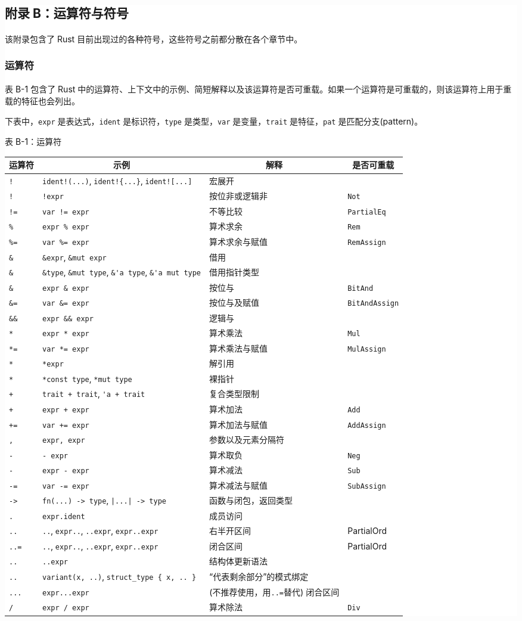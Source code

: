 ## 附录 B：运算符与符号

该附录包含了 Rust 目前出现过的各种符号，这些符号之前都分散在各个章节中。

### 运算符

表 B-1 包含了 Rust 中的运算符、上下文中的示例、简短解释以及该运算符是否可重载。如果一个运算符是可重载的，则该运算符上用于重载的特征也会列出。

下表中，`expr` 是表达式，`ident` 是标识符，`type` 是类型，`var` 是变量，`trait` 是特征，`pat` 是匹配分支(pattern)。

<span class="caption">表 B-1：运算符</span>

| 运算符                    | 示例                                                    | 解释                               | 是否可重载     |
| ------------------------- | ------------------------------------------------------- | ---------------------------------- | -------------- |
| `!`                       | `ident!(...)`, `ident!{...}`, `ident![...]`             | 宏展开                             |                |
| `!`                       | `!expr`                                                 | 按位非或逻辑非                     | `Not`          |
| `!=`                      | `var != expr`                                           | 不等比较                           | `PartialEq`    |
| `%`                       | `expr % expr`                                           | 算术求余                           | `Rem`          |
| `%=`                      | `var %= expr`                                           | 算术求余与赋值                     | `RemAssign`    |
| `&`                       | `&expr`, `&mut expr`                                    | 借用                               |                |
| `&`                       | `&type`, `&mut type`, `&'a type`, `&'a mut type`        | 借用指针类型                       |                |
| `&`                       | `expr & expr`                                           | 按位与                             | `BitAnd`       |
| `&=`                      | `var &= expr`                                           | 按位与及赋值                       | `BitAndAssign` |
| `&&`                      | `expr && expr`                                          | 逻辑与                             |                |
| `*`                       | `expr * expr`                                           | 算术乘法                           | `Mul`          |
| `*=`                      | `var *= expr`                                           | 算术乘法与赋值                     | `MulAssign`    |
| `*`                       | `*expr`                                                 | 解引用                             |                |
| `*`                       | `*const type`, `*mut type`                              | 裸指针                           |                |
| `+`                       | `trait + trait`, `'a + trait`                           | 复合类型限制                       |                |
| `+`                       | `expr + expr`                                           | 算术加法                           | `Add`          |
| `+=`                      | `var += expr`                                           | 算术加法与赋值                     | `AddAssign`    |
| `,`                       | `expr, expr`                                            | 参数以及元素分隔符                 |                |
| `-`                       | `- expr`                                                | 算术取负                           | `Neg`          |
| `-`                       | `expr - expr`                                           | 算术减法                           | `Sub`          |
| `-=`                      | `var -= expr`                                           | 算术减法与赋值                     | `SubAssign`    |
| `->`                      | `fn(...) -> type`, <code>&vert;...&vert; -> type</code> | 函数与闭包，返回类型               |                |
| `.`                       | `expr.ident`                                            | 成员访问                           |                |
| `..`                      | `..`, `expr..`, `..expr`, `expr..expr`                  | 右半开区间                         | PartialOrd     |
| `..=`                     | `..`, `expr..`, `..expr`, `expr..expr`                  | 闭合区间                           | PartialOrd     |
| `..`                      | `..expr`                                                | 结构体更新语法                     |                |
| `..`                      | `variant(x, ..)`, `struct_type { x, .. }`               | “代表剩余部分”的模式绑定           |                |
| `...`                     | `expr...expr`                                           | (不推荐使用，用`..=`替代) 闭合区间 |                |
| `/`                       | `expr / expr`                                           | 算术除法                           | `Div`          |